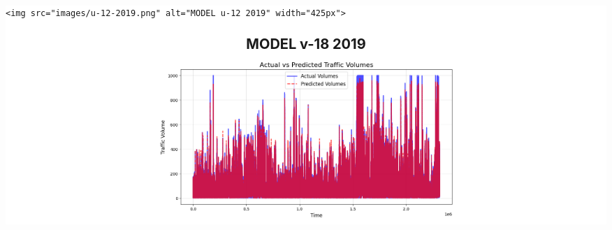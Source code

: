    <img src="images/u-12-2019.png" alt="MODEL u-12 2019" width="425px">
  </div>
  <div style="text-align: center; margin: 10px;">
    <div style="font-size: 20px; font-weight: bold; border: 2px solid white; padding: 5px; background-color: rgba(255, 255, 255, 0.04);">MODEL v-18 2019</div>
    <img src="images/v-18-2019.png" alt="MODEL v-18 2019" width="425px">
  </div>
</div>
